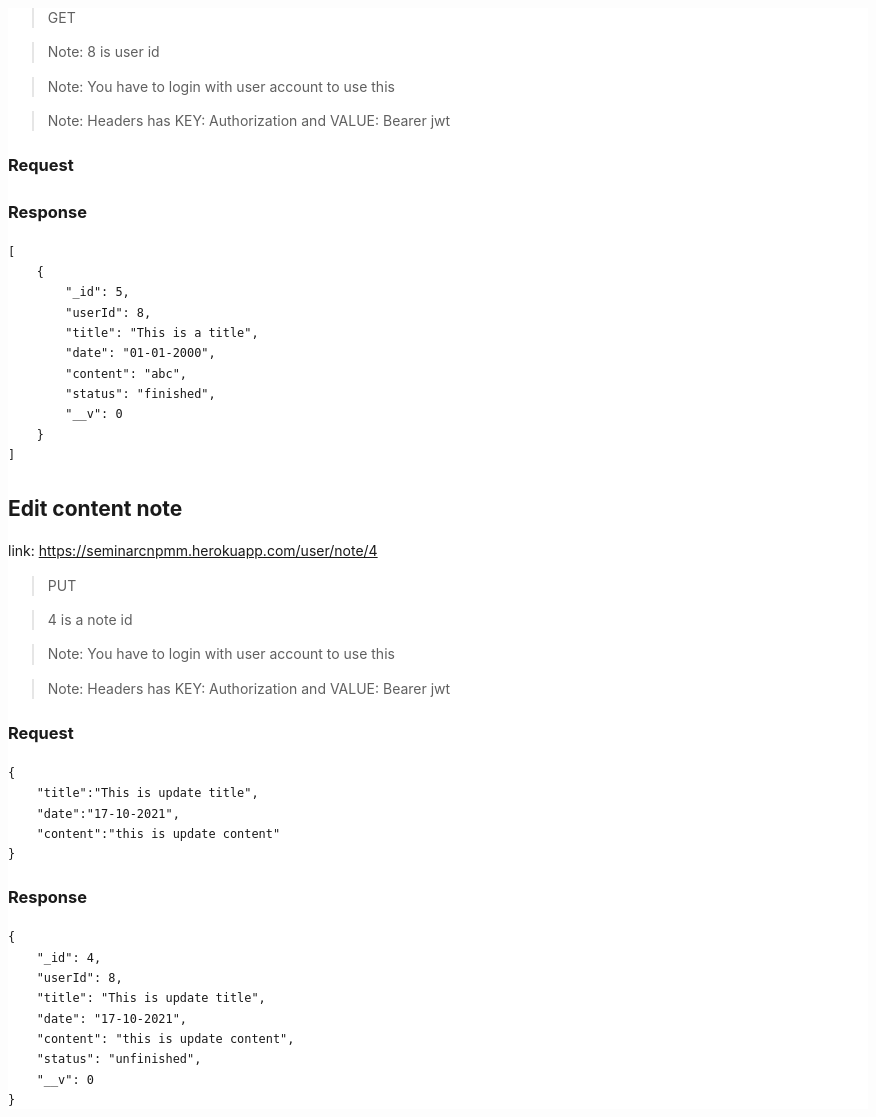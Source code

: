 > GET

> Note: 8 is user id

> Note: You have to login with user account to use this

> Note: Headers has KEY: Authorization and VALUE: Bearer jwt

### Request

### Response
```
[
    {
        "_id": 5,
        "userId": 8,
        "title": "This is a title",
        "date": "01-01-2000",
        "content": "abc",
        "status": "finished",
        "__v": 0
    }
]
```

## Edit content note 
link: https://seminarcnpmm.herokuapp.com/user/note/4

> PUT

> 4 is a note id

> Note: You have to login with user account to use this

> Note: Headers has KEY: Authorization and VALUE: Bearer jwt


### Request
```
{
    "title":"This is update title",
    "date":"17-10-2021",
    "content":"this is update content"
}
```

### Response
```
{
    "_id": 4,
    "userId": 8,
    "title": "This is update title",
    "date": "17-10-2021",
    "content": "this is update content",
    "status": "unfinished",
    "__v": 0
}
```
